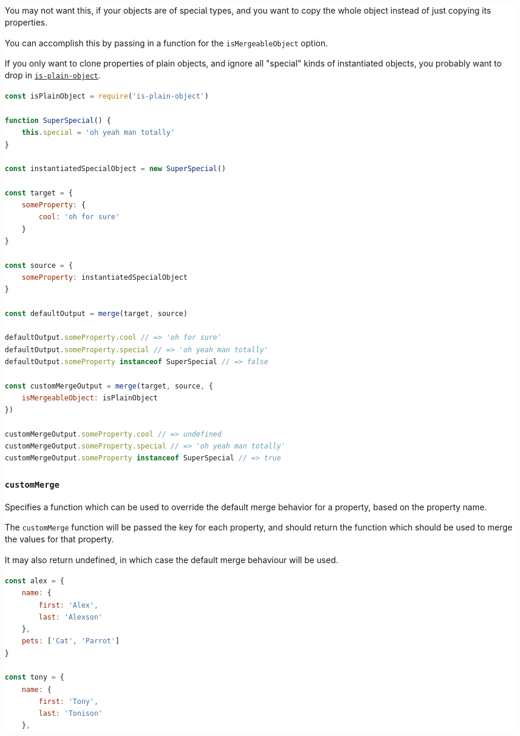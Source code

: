 You may not want this, if your objects are of special types, and you want to copy the whole object instead of just copying its properties.

You can accomplish this by passing in a function for the `isMergeableObject` option.

If you only want to clone properties of plain objects, and ignore all "special" kinds of instantiated objects, you probably want to drop in [`is-plain-object`](https://github.com/jonschlinkert/is-plain-object).

```js
const isPlainObject = require('is-plain-object')

function SuperSpecial() {
	this.special = 'oh yeah man totally'
}

const instantiatedSpecialObject = new SuperSpecial()

const target = {
	someProperty: {
		cool: 'oh for sure'
	}
}

const source = {
	someProperty: instantiatedSpecialObject
}

const defaultOutput = merge(target, source)

defaultOutput.someProperty.cool // => 'oh for sure'
defaultOutput.someProperty.special // => 'oh yeah man totally'
defaultOutput.someProperty instanceof SuperSpecial // => false

const customMergeOutput = merge(target, source, {
	isMergeableObject: isPlainObject
})

customMergeOutput.someProperty.cool // => undefined
customMergeOutput.someProperty.special // => 'oh yeah man totally'
customMergeOutput.someProperty instanceof SuperSpecial // => true
```

### `customMerge`

Specifies a function which can be used to override the default merge behavior for a property, based on the property name.

The `customMerge` function will be passed the key for each property, and should return the function which should be used to merge the values for that property.

It may also return undefined, in which case the default merge behaviour will be used.

```js
const alex = {
	name: {
		first: 'Alex',
		last: 'Alexson'
	},
	pets: ['Cat', 'Parrot']
}

const tony = {
	name: {
		first: 'Tony',
		last: 'Tonison'
	},
```